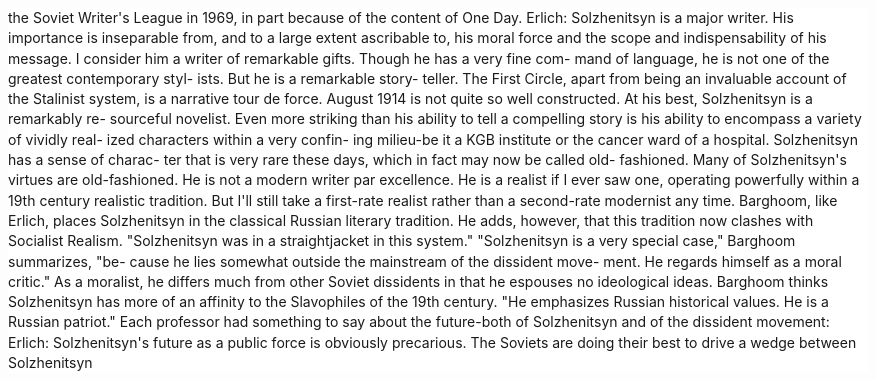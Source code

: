 the Soviet Writer's League in 1969, 
in part because of the content of One 
Day. 
Erlich: Solzhenitsyn is a major 
writer. His importance is inseparable 
from, and to a large extent ascribable 
to, his moral force and the scope and 
indispensability of his message. I 
consider him a writer of remarkable 
gifts. Though he has a very fine com-
mand of language, he is not one 
of the greatest contemporary styl-
ists. But he is a remarkable story-
teller. The First Circle, apart from 
being an invaluable account of the 
Stalinist system, is a narrative tour 
de force. August 1914 is not quite 
so well constructed. At his best, 
Solzhenitsyn is a remarkably re-
sourceful novelist. Even more 
striking than his ability to tell a 
compelling story is his ability to 
encompass a variety of vividly real-
ized characters within a very confin-
ing milieu-be it a KGB institute or 
the cancer ward of a hospital. 
Solzhenitsyn has a sense of charac-
ter that is very rare these days, 
which in fact may now be called old-
fashioned. Many of Solzhenitsyn's 
virtues are old-fashioned. He is not a 
modern writer par excellence. He 
is a realist if I ever saw one, operating 
powerfully within a 19th century 
realistic tradition. But I'll still take 
a first-rate realist rather than a 
second-rate modernist any time. 
Barghoom, like Erlich, places 
Solzhenitsyn in the classical Russian 
literary tradition. He adds, however, 
that this tradition now clashes with 
Socialist Realism. "Solzhenitsyn was 
in a straightjacket in this system." 
"Solzhenitsyn is a very special 
case," Barghoom summarizes, "be-
cause he lies somewhat outside the 
mainstream of the dissident move-
ment. He regards himself as a moral 
critic." As a moralist, he differs 
much from other Soviet dissidents in 
that he espouses no ideological ideas. 
Barghoom thinks Solzhenitsyn has 
more of an affinity to the Slavophiles 
of the 19th century. "He emphasizes 
Russian historical values. He is a 
Russian patriot." 
Each professor had something 
to say about the future-both of 
Solzhenitsyn and of the dissident 
movement: 
Erlich: Solzhenitsyn's future as a 
public force is obviously precarious. 
The Soviets are doing their best to 
drive a wedge between Solzhenitsyn 